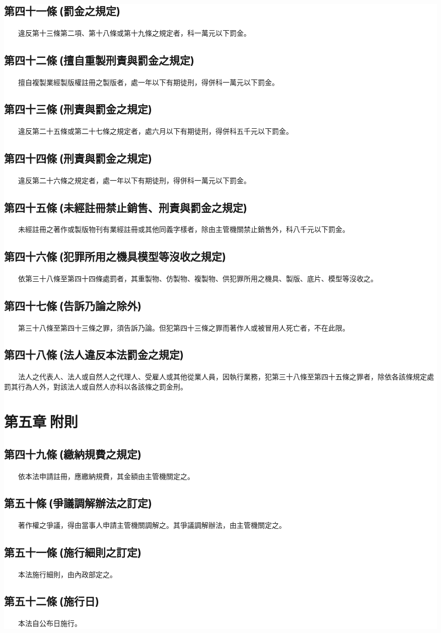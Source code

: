 
第四十一條 (罰金之規定)
-----------------------
　　違反第十三條第二項、第十八條或第十九條之規定者，科一萬元以下罰金。  


第四十二條 (擅自重製刑責與罰金之規定)
-------------------------------------
　　擅自複製業經製版權註冊之製版者，處一年以下有期徒刑，得併科一萬元以下罰金。  


第四十三條 (刑責與罰金之規定)
-----------------------------
　　違反第二十五條或第二十七條之規定者，處六月以下有期徒刑，得併科五千元以下罰金。  


第四十四條 (刑責與罰金之規定)
-----------------------------
　　違反第二十六條之規定者，處一年以下有期徒刑，得併科一萬元以下罰金。  


第四十五條 (未經註冊禁止銷售、刑責與罰金之規定)
-----------------------------------------------
　　未經註冊之著作或製版物刊有業經註冊或其他同義字樣者，除由主管機關禁止銷售外，科八千元以下罰金。  


第四十六條 (犯罪所用之機具模型等沒收之規定)
-------------------------------------------
　　依第三十八條至第四十四條處罰者，其重製物、仿製物、複製物、供犯罪所用之機具、製版、底片、模型等沒收之。  


第四十七條 (告訴乃論之除外)
---------------------------
　　第三十八條至第四十三條之罪，須告訴乃論。但犯第四十三條之罪而著作人或被冒用人死亡者，不在此限。  


第四十八條 (法人違反本法罰金之規定)
-----------------------------------
　　法人之代表人、法人或自然人之代理人、受雇人或其他從業人員，因執行業務，犯第三十八條至第四十五條之罪者，除依各該條規定處罰其行為人外，對該法人或自然人亦科以各該條之罰金刑。  


第五章  附則
============
第四十九條 (繳納規費之規定)
---------------------------
　　依本法申請註冊，應繳納規費，其金額由主管機關定之。  


第五十條 (爭議調解辦法之訂定)
-----------------------------
　　著作權之爭議，得由當事人申請主管機關調解之。其爭議調解辦法，由主管機關定之。  


第五十一條 (施行細則之訂定)
---------------------------
　　本法施行細則，由內政部定之。  


第五十二條 (施行日)
-------------------
　　本法自公布日施行。